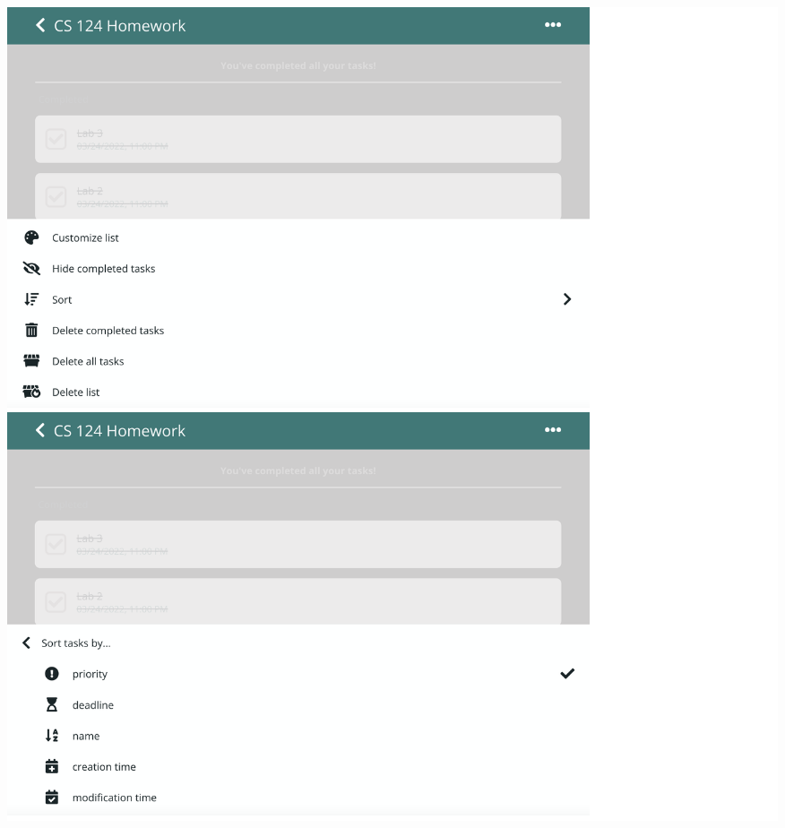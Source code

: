 <img src="large_screen_single_list_page_menu_v1_lab_4.png" alt="Large Screen Single List Page Menu V1 Lab 4" width="650px">

<img src="large_screen_single_list_page_menu_sorting_v1_lab_4.png" alt="Large Screen Single List Page Sorting Menu V1 Lab 4" width="650px">
